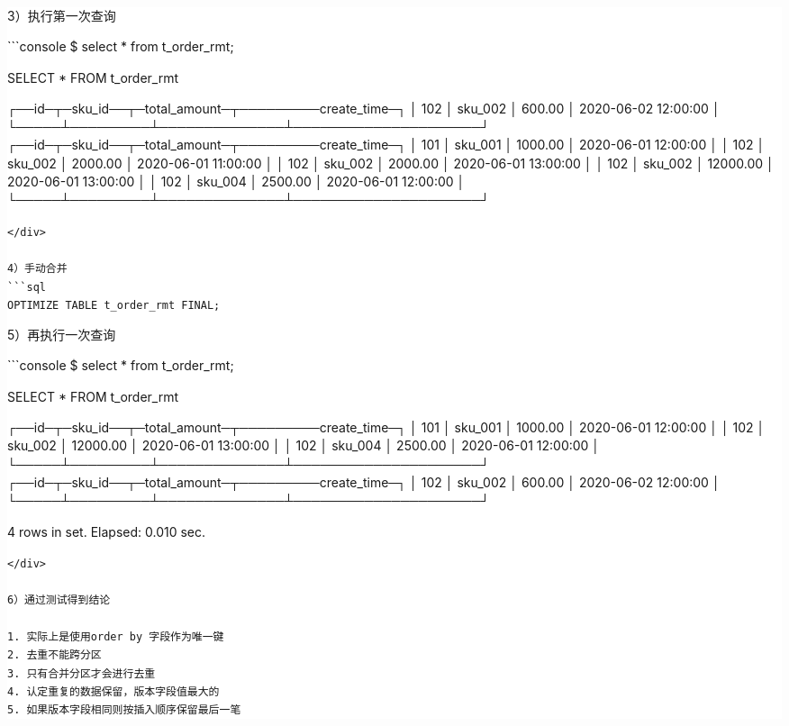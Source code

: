 3）执行第一次查询
<div class="termy">
```console
$ select * from t_order_rmt;

SELECT *
FROM t_order_rmt

┌──id─┬─sku_id──┬─total_amount─┬─────────create_time─┐
│ 102 │ sku_002 │       600.00 │ 2020-06-02 12:00:00 │
└─────┴─────────┴──────────────┴─────────────────────┘
┌──id─┬─sku_id──┬─total_amount─┬─────────create_time─┐
│ 101 │ sku_001 │      1000.00 │ 2020-06-01 12:00:00 │
│ 102 │ sku_002 │      2000.00 │ 2020-06-01 11:00:00 │
│ 102 │ sku_002 │      2000.00 │ 2020-06-01 13:00:00 │
│ 102 │ sku_002 │     12000.00 │ 2020-06-01 13:00:00 │
│ 102 │ sku_004 │      2500.00 │ 2020-06-01 12:00:00 │
└─────┴─────────┴──────────────┴─────────────────────┘
```
</div>

4）手动合并
```sql
OPTIMIZE TABLE t_order_rmt FINAL;
```

5）再执行一次查询
<div class="termy">
```console
$ select * from t_order_rmt;

SELECT *
FROM t_order_rmt

┌──id─┬─sku_id──┬─total_amount─┬─────────create_time─┐
│ 101 │ sku_001 │      1000.00 │ 2020-06-01 12:00:00 │
│ 102 │ sku_002 │     12000.00 │ 2020-06-01 13:00:00 │
│ 102 │ sku_004 │      2500.00 │ 2020-06-01 12:00:00 │
└─────┴─────────┴──────────────┴─────────────────────┘
┌──id─┬─sku_id──┬─total_amount─┬─────────create_time─┐
│ 102 │ sku_002 │       600.00 │ 2020-06-02 12:00:00 │
└─────┴─────────┴──────────────┴─────────────────────┘

4 rows in set. Elapsed: 0.010 sec.
```
</div>

6）通过测试得到结论

1. 实际上是使用order by 字段作为唯一键
2. 去重不能跨分区
3. 只有合并分区才会进行去重
4. 认定重复的数据保留，版本字段值最大的
5. 如果版本字段相同则按插入顺序保留最后一笔
